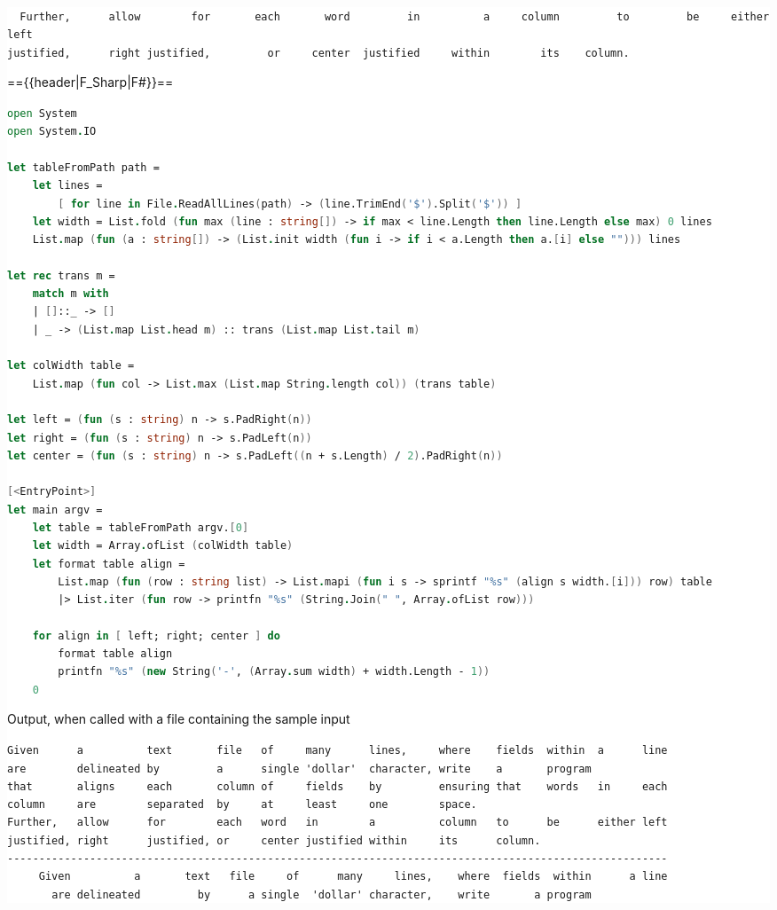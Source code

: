 ```txt
  Further,      allow        for       each       word         in          a     column         to         be     either       left 
justified,      right justified,         or     center  justified     within        its    column. 


```


=={{header|F_Sharp|F#}}==

```fsharp
open System
open System.IO

let tableFromPath path =
    let lines =
        [ for line in File.ReadAllLines(path) -> (line.TrimEnd('$').Split('$')) ]
    let width = List.fold (fun max (line : string[]) -> if max < line.Length then line.Length else max) 0 lines
    List.map (fun (a : string[]) -> (List.init width (fun i -> if i < a.Length then a.[i] else ""))) lines

let rec trans m =
    match m with
    | []::_ -> []
    | _ -> (List.map List.head m) :: trans (List.map List.tail m)

let colWidth table =
    List.map (fun col -> List.max (List.map String.length col)) (trans table)

let left = (fun (s : string) n -> s.PadRight(n))
let right = (fun (s : string) n -> s.PadLeft(n))
let center = (fun (s : string) n -> s.PadLeft((n + s.Length) / 2).PadRight(n))

[<EntryPoint>]
let main argv =
    let table = tableFromPath argv.[0]
    let width = Array.ofList (colWidth table)
    let format table align =
        List.map (fun (row : string list) -> List.mapi (fun i s -> sprintf "%s" (align s width.[i])) row) table
        |> List.iter (fun row -> printfn "%s" (String.Join(" ", Array.ofList row)))

    for align in [ left; right; center ] do
        format table align
        printfn "%s" (new String('-', (Array.sum width) + width.Length - 1))
    0
```

Output, when called with a file containing the sample input

```txt
Given      a          text       file   of     many      lines,     where    fields  within  a      line
are        delineated by         a      single 'dollar'  character, write    a       program
that       aligns     each       column of     fields    by         ensuring that    words   in     each
column     are        separated  by     at     least     one        space.
Further,   allow      for        each   word   in        a          column   to      be      either left
justified, right      justified, or     center justified within     its      column.
--------------------------------------------------------------------------------------------------------
     Given          a       text   file     of      many     lines,    where  fields  within      a line
       are delineated         by      a single  'dollar' character,    write       a program
```